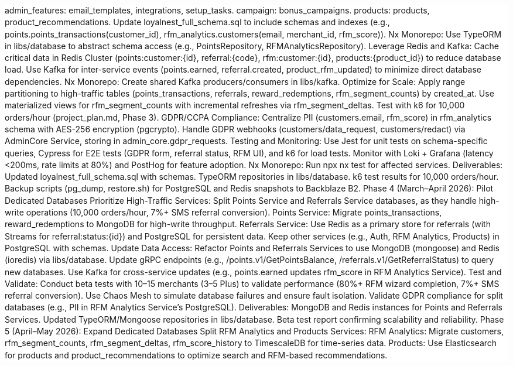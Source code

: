 admin_features: email_templates, integrations, setup_tasks.
campaign: bonus_campaigns.
products: products, product_recommendations.
Update loyalnest_full_schema.sql to include schemas and indexes (e.g., points.points_transactions(customer_id), rfm_analytics.customers(email, merchant_id, rfm_score)).
Nx Monorepo: Use TypeORM in libs/database to abstract schema access (e.g., PointsRepository, RFMAnalyticsRepository).
Leverage Redis and Kafka:
Cache critical data in Redis Cluster (points:customer:{id}, referral:{code}, rfm:customer:{id}, products:{product_id}) to reduce database load.
Use Kafka for inter-service events (points.earned, referral.created, product_rfm_updated) to minimize direct database dependencies.
Nx Monorepo: Create shared Kafka producers/consumers in libs/kafka.
Optimize for Scale:
Apply range partitioning to high-traffic tables (points_transactions, referrals, reward_redemptions, rfm_segment_counts) by created_at.
Use materialized views for rfm_segment_counts with incremental refreshes via rfm_segment_deltas.
Test with k6 for 10,000 orders/hour (project_plan.md, Phase 3).
GDPR/CCPA Compliance:
Centralize PII (customers.email, rfm_score) in rfm_analytics schema with AES-256 encryption (pgcrypto).
Handle GDPR webhooks (customers/data_request, customers/redact) via AdminCore Service, storing in admin_core.gdpr_requests.
Testing and Monitoring:
Use Jest for unit tests on schema-specific queries, Cypress for E2E tests (GDPR form, referral status, RFM UI), and k6 for load tests.
Monitor with Loki + Grafana (latency <200ms, rate limits at 80%) and PostHog for feature adoption.
Nx Monorepo: Run npx nx test for affected services.
Deliverables:
Updated loyalnest_full_schema.sql with schemas.
TypeORM repositories in libs/database.
k6 test results for 10,000 orders/hour.
Backup scripts (pg_dump, restore.sh) for PostgreSQL and Redis snapshots to Backblaze B2.
Phase 4 (March–April 2026): Pilot Dedicated Databases
Prioritize High-Traffic Services:
Split Points Service and Referrals Service databases, as they handle high-write operations (10,000 orders/hour, 7%+ SMS referral conversion).
Points Service: Migrate points_transactions, reward_redemptions to MongoDB for high-write throughput.
Referrals Service: Use Redis as a primary store for referrals (with Streams for referral:status:{id}) and PostgreSQL for persistent data.
Keep other services (e.g., Auth, RFM Analytics, Products) in PostgreSQL with schemas.
Update Data Access:
Refactor Points and Referrals Services to use MongoDB (mongoose) and Redis (ioredis) via libs/database.
Update gRPC endpoints (e.g., /points.v1/GetPointsBalance, /referrals.v1/GetReferralStatus) to query new databases.
Use Kafka for cross-service updates (e.g., points.earned updates rfm_score in RFM Analytics Service).
Test and Validate:
Conduct beta tests with 10–15 merchants (3–5 Plus) to validate performance (80%+ RFM wizard completion, 7%+ SMS referral conversion).
Use Chaos Mesh to simulate database failures and ensure fault isolation.
Validate GDPR compliance for split databases (e.g., PII in RFM Analytics Service’s PostgreSQL).
Deliverables:
MongoDB and Redis instances for Points and Referrals Services.
Updated TypeORM/Mongoose repositories in libs/database.
Beta test report confirming scalability and reliability.
Phase 5 (April–May 2026): Expand Dedicated Databases
Split RFM Analytics and Products Services:
RFM Analytics: Migrate customers, rfm_segment_counts, rfm_segment_deltas, rfm_score_history to TimescaleDB for time-series data.
Products: Use Elasticsearch for products and product_recommendations to optimize search and RFM-based recommendations.